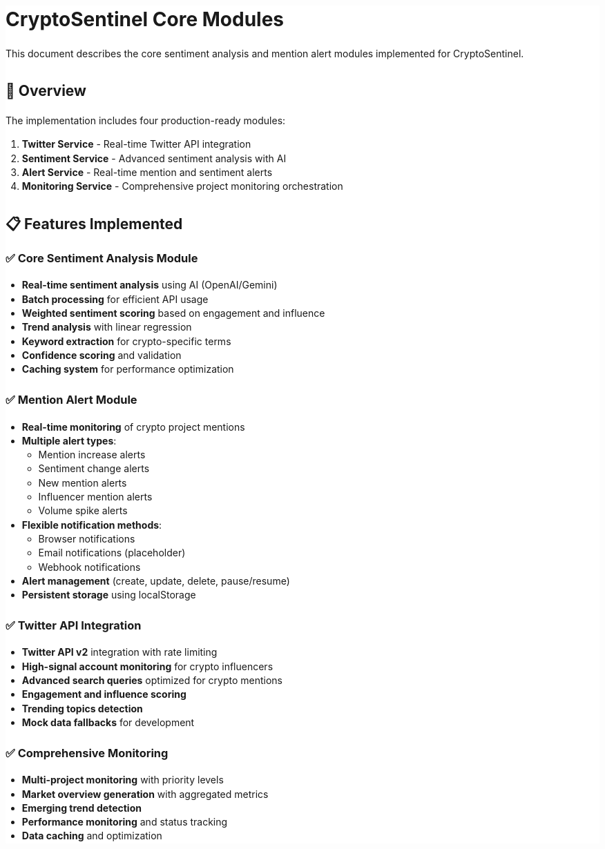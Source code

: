 # CryptoSentinel Core Modules

This document describes the core sentiment analysis and mention alert modules implemented for CryptoSentinel.

## 🚀 Overview

The implementation includes four production-ready modules:

1. **Twitter Service** - Real-time Twitter API integration
2. **Sentiment Service** - Advanced sentiment analysis with AI
3. **Alert Service** - Real-time mention and sentiment alerts
4. **Monitoring Service** - Comprehensive project monitoring orchestration

## 📋 Features Implemented

### ✅ Core Sentiment Analysis Module
- **Real-time sentiment analysis** using AI (OpenAI/Gemini)
- **Batch processing** for efficient API usage
- **Weighted sentiment scoring** based on engagement and influence
- **Trend analysis** with linear regression
- **Keyword extraction** for crypto-specific terms
- **Confidence scoring** and validation
- **Caching system** for performance optimization

### ✅ Mention Alert Module
- **Real-time monitoring** of crypto project mentions
- **Multiple alert types**:
  - Mention increase alerts
  - Sentiment change alerts
  - New mention alerts
  - Influencer mention alerts
  - Volume spike alerts
- **Flexible notification methods**:
  - Browser notifications
  - Email notifications (placeholder)
  - Webhook notifications
- **Alert management** (create, update, delete, pause/resume)
- **Persistent storage** using localStorage

### ✅ Twitter API Integration
- **Twitter API v2** integration with rate limiting
- **High-signal account monitoring** for crypto influencers
- **Advanced search queries** optimized for crypto mentions
- **Engagement and influence scoring**
- **Trending topics detection**
- **Mock data fallbacks** for development

### ✅ Comprehensive Monitoring
- **Multi-project monitoring** with priority levels
- **Market overview generation** with aggregated metrics
- **Emerging trend detection**
- **Performance monitoring** and status tracking
- **Data caching** and optimization
